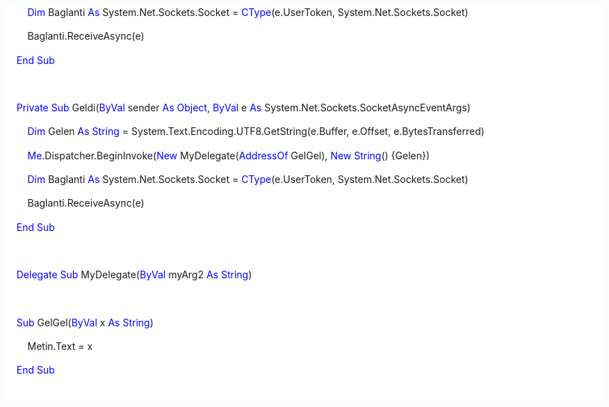         <span style="color: blue;">Dim</span> Baglanti <span
style="color: blue;">As</span> System.Net.Sockets.Socket = <span
style="color: blue;">CType</span>(e.UserToken,
System.Net.Sockets.Socket)

        Baglanti.ReceiveAsync(e)

    <span style="color: blue;">End</span> <span
style="color: blue;">Sub</span>

 

    <span style="color: blue;">Private</span> <span
style="color: blue;">Sub</span> Geldi(<span
style="color: blue;">ByVal</span> sender <span
style="color: blue;">As</span> <span style="color: blue;">Object</span>,
<span style="color: blue;">ByVal</span> e <span
style="color: blue;">As</span> System.Net.Sockets.SocketAsyncEventArgs)

        <span style="color: blue;">Dim</span> Gelen <span
style="color: blue;">As</span> <span style="color: blue;">String</span>
= System.Text.Encoding.UTF8.GetString(e.Buffer, e.Offset,
e.BytesTransferred)

        <span
style="color: blue;">Me</span>.Dispatcher.BeginInvoke(<span
style="color: blue;">New</span> MyDelegate(<span
style="color: blue;">AddressOf</span> GelGel), <span
style="color: blue;">New</span> <span
style="color: blue;">String</span>() {Gelen})

        <span style="color: blue;">Dim</span> Baglanti <span
style="color: blue;">As</span> System.Net.Sockets.Socket = <span
style="color: blue;">CType</span>(e.UserToken,
System.Net.Sockets.Socket)

        Baglanti.ReceiveAsync(e)

    <span style="color: blue;">End</span> <span
style="color: blue;">Sub</span>

 

    <span style="color: blue;">Delegate</span> <span
style="color: blue;">Sub</span> MyDelegate(<span
style="color: blue;">ByVal</span> myArg2 <span
style="color: blue;">As</span> <span style="color: blue;">String</span>)

 

    <span style="color: blue;">Sub</span> GelGel(<span
style="color: blue;">ByVal</span> x <span style="color: blue;">As</span>
<span style="color: blue;">String</span>)

        Metin.Text = x

    <span style="color: blue;">End</span> <span
style="color: blue;">Sub</span>

 
